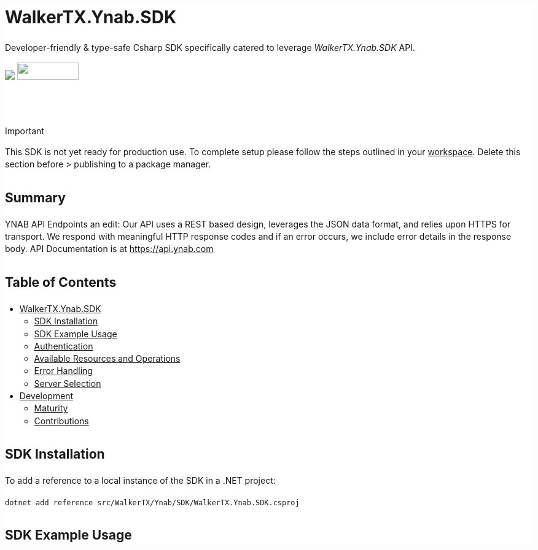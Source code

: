 # WalkerTX.Ynab.SDK

Developer-friendly & type-safe Csharp SDK specifically catered to leverage *WalkerTX.Ynab.SDK* API.

<div align="left">
    <a href="https://www.speakeasy.com/?utm_source=walker-tx-ynab-sdk&utm_campaign=csharp"><img src="https://www.speakeasy.com/assets/badges/built-by-speakeasy.svg" /></a>
    <a href="https://opensource.org/licenses/MIT">
        <img src="https://img.shields.io/badge/License-MIT-blue.svg" style="width: 100px; height: 28px;" />
    </a>
</div>


<br /><br />
> [!IMPORTANT]
> This SDK is not yet ready for production use. To complete setup please follow the steps outlined in your [workspace](https://app.speakeasy.com/org/walker/ynab). Delete this section before > publishing to a package manager.


## Summary

YNAB API Endpoints an edit: Our API uses a REST based design, leverages the JSON data format, and relies upon HTTPS for transport. We respond with meaningful HTTP response codes and if an error occurs, we include error details in the response body.  API Documentation is at https://api.ynab.com



## Table of Contents

* [WalkerTX.Ynab.SDK](#walkertxynabsdk)
  * [SDK Installation](#sdk-installation)
  * [SDK Example Usage](#sdk-example-usage)
  * [Authentication](#authentication)
  * [Available Resources and Operations](#available-resources-and-operations)
  * [Error Handling](#error-handling)
  * [Server Selection](#server-selection)
* [Development](#development)
  * [Maturity](#maturity)
  * [Contributions](#contributions)




## SDK Installation

To add a reference to a local instance of the SDK in a .NET project:
```bash
dotnet add reference src/WalkerTX/Ynab/SDK/WalkerTX.Ynab.SDK.csproj
```



## SDK Example Usage
